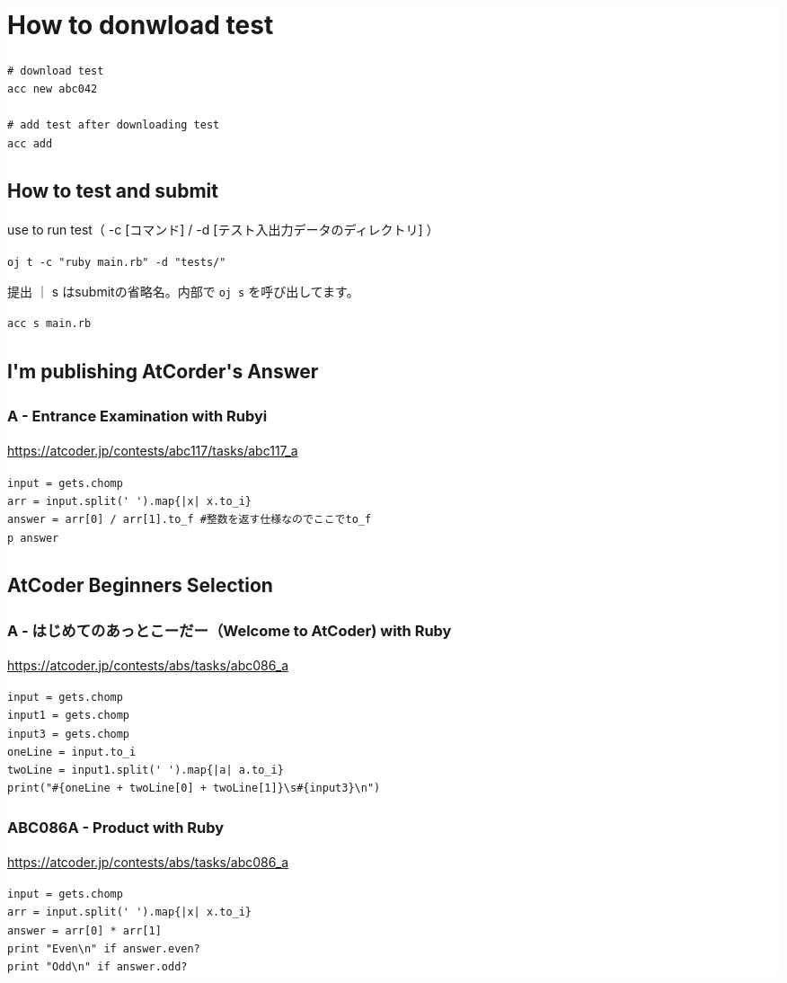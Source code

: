 # How to donwload test
```
# download test
acc new abc042

# add test after downloading test
acc add
```

## How to test and submit

use to run test（ -c [コマンド] / -d [テスト入出力データのディレクトリ] ）
```
oj t -c "ruby main.rb" -d "tests/"
```

提出 ｜ s はsubmitの省略名。内部で `oj s` を呼び出してます。
```
acc s main.rb
```

## I'm publishing AtCorder's Answer

### A - Entrance Examination with Rubyi
https://atcoder.jp/contests/abc117/tasks/abc117_a
```
input = gets.chomp
arr = input.split(' ').map{|x| x.to_i}
answer = arr[0] / arr[1].to_f #整数を返す仕様なのでここでto_f
p answer
```
## AtCoder Beginners Selection

### A - はじめてのあっとこーだー（Welcome to AtCoder) with Ruby
https://atcoder.jp/contests/abs/tasks/abc086_a
```
input = gets.chomp
input1 = gets.chomp
input3 = gets.chomp
oneLine = input.to_i
twoLine = input1.split(' ').map{|a| a.to_i}
print("#{oneLine + twoLine[0] + twoLine[1]}\s#{input3}\n")
```

### ABC086A - Product with Ruby
https://atcoder.jp/contests/abs/tasks/abc086_a
```
input = gets.chomp
arr = input.split(' ').map{|x| x.to_i}
answer = arr[0] * arr[1]
print "Even\n" if answer.even?
print "Odd\n" if answer.odd?
```
